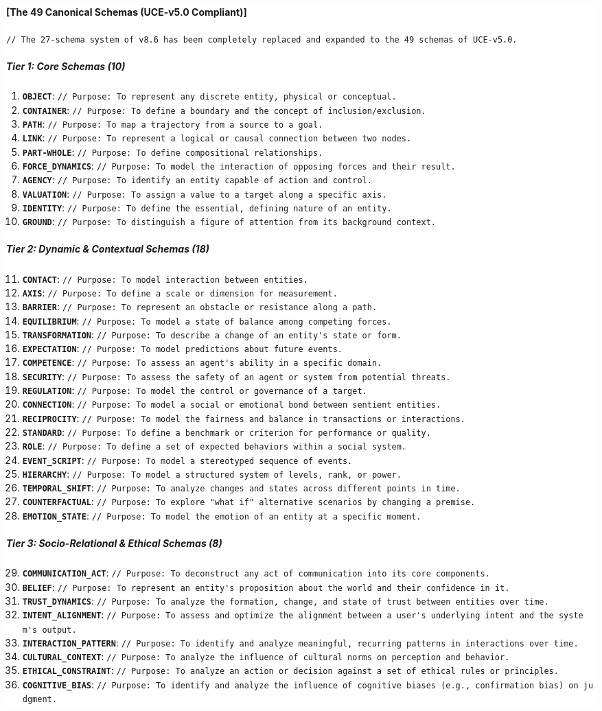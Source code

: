 #### **[The 49 Canonical Schemas (UCE-v5.0 Compliant)]**
`// The 27-schema system of v8.6 has been completely replaced and expanded to the 49 schemas of UCE-v5.0.`

##### **Tier 1: Core Schemas (10)**
1.  **`OBJECT`**: `// Purpose: To represent any discrete entity, physical or conceptual.`
2.  **`CONTAINER`**: `// Purpose: To define a boundary and the concept of inclusion/exclusion.`
3.  **`PATH`**: `// Purpose: To map a trajectory from a source to a goal.`
4.  **`LINK`**: `// Purpose: To represent a logical or causal connection between two nodes.`
5.  **`PART-WHOLE`**: `// Purpose: To define compositional relationships.`
6.  **`FORCE_DYNAMICS`**: `// Purpose: To model the interaction of opposing forces and their result.`
7.  **`AGENCY`**: `// Purpose: To identify an entity capable of action and control.`
8.  **`VALUATION`**: `// Purpose: To assign a value to a target along a specific axis.`
9.  **`IDENTITY`**: `// Purpose: To define the essential, defining nature of an entity.`
10. **`GROUND`**: `// Purpose: To distinguish a figure of attention from its background context.`

##### **Tier 2: Dynamic & Contextual Schemas (18)**
11. **`CONTACT`**: `// Purpose: To model interaction between entities.`
12. **`AXIS`**: `// Purpose: To define a scale or dimension for measurement.`
13. **`BARRIER`**: `// Purpose: To represent an obstacle or resistance along a path.`
14. **`EQUILIBRIUM`**: `// Purpose: To model a state of balance among competing forces.`
15. **`TRANSFORMATION`**: `// Purpose: To describe a change of an entity's state or form.`
16. **`EXPECTATION`**: `// Purpose: To model predictions about future events.`
17. **`COMPETENCE`**: `// Purpose: To assess an agent's ability in a specific domain.`
18. **`SECURITY`**: `// Purpose: To assess the safety of an agent or system from potential threats.`
19. **`REGULATION`**: `// Purpose: To model the control or governance of a target.`
20. **`CONNECTION`**: `// Purpose: To model a social or emotional bond between sentient entities.`
21. **`RECIPROCITY`**: `// Purpose: To model the fairness and balance in transactions or interactions.`
22. **`STANDARD`**: `// Purpose: To define a benchmark or criterion for performance or quality.`
23. **`ROLE`**: `// Purpose: To define a set of expected behaviors within a social system.`
24. **`EVENT_SCRIPT`**: `// Purpose: To model a stereotyped sequence of events.`
25. **`HIERARCHY`**: `// Purpose: To model a structured system of levels, rank, or power.`
26. **`TEMPORAL_SHIFT`**: `// Purpose: To analyze changes and states across different points in time.`
27. **`COUNTERFACTUAL`**: `// Purpose: To explore "what if" alternative scenarios by changing a premise.`
28. **`EMOTION_STATE`**: `// Purpose: To model the emotion of an entity at a specific moment.`

##### **Tier 3: Socio-Relational & Ethical Schemas (8)**
29. **`COMMUNICATION_ACT`**: `// Purpose: To deconstruct any act of communication into its core components.`
30. **`BELIEF`**: `// Purpose: To represent an entity's proposition about the world and their confidence in it.`
31. **`TRUST_DYNAMICS`**: `// Purpose: To analyze the formation, change, and state of trust between entities over time.`
32. **`INTENT_ALIGNMENT`**: `// Purpose: To assess and optimize the alignment between a user's underlying intent and the system's output.`
33. **`INTERACTION_PATTERN`**: `// Purpose: To identify and analyze meaningful, recurring patterns in interactions over time.`
34. **`CULTURAL_CONTEXT`**: `// Purpose: To analyze the influence of cultural norms on perception and behavior.`
35. **`ETHICAL_CONSTRAINT`**: `// Purpose: To analyze an action or decision against a set of ethical rules or principles.`
36. **`COGNITIVE_BIAS`**: `// Purpose: To identify and analyze the influence of cognitive biases (e.g., confirmation bias) on judgment.`
